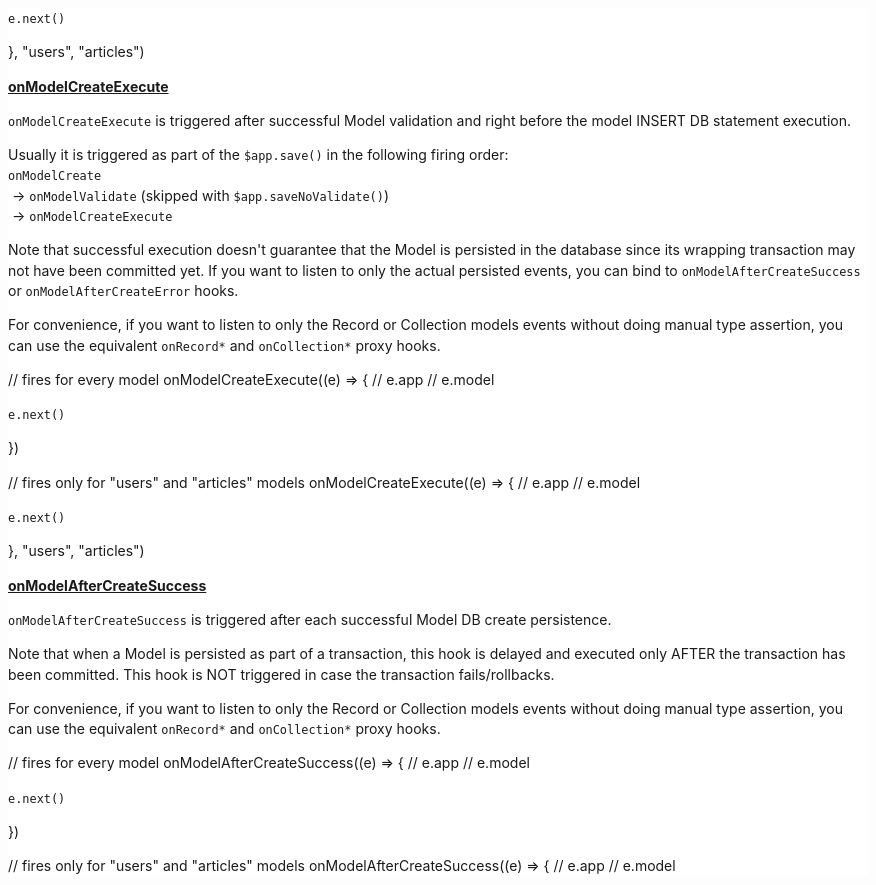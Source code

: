     e.next()
}, "users", "articles")

**[onModelCreateExecute](#onmodelcreateexecute)**

`onModelCreateExecute` is triggered after successful Model validation and right before the model INSERT DB statement execution.

Usually it is triggered as part of the `$app.save()` in the following firing order:  
`onModelCreate`  
 -> `onModelValidate` (skipped with `$app.saveNoValidate()`)  
 -> `onModelCreateExecute`

Note that successful execution doesn't guarantee that the Model is persisted in the database since its wrapping transaction may not have been committed yet. If you want to listen to only the actual persisted events, you can bind to `onModelAfterCreateSuccess` or `onModelAfterCreateError` hooks.

For convenience, if you want to listen to only the Record or Collection models events without doing manual type assertion, you can use the equivalent `onRecord*` and `onCollection*` proxy hooks.

// fires for every model
onModelCreateExecute((e) => {
    // e.app
    // e.model

    e.next()
})

// fires only for "users" and "articles" models
onModelCreateExecute((e) => {
    // e.app
    // e.model

    e.next()
}, "users", "articles")

**[onModelAfterCreateSuccess](#onmodelaftercreatesuccess)**

`onModelAfterCreateSuccess` is triggered after each successful Model DB create persistence.

Note that when a Model is persisted as part of a transaction, this hook is delayed and executed only AFTER the transaction has been committed. This hook is NOT triggered in case the transaction fails/rollbacks.

For convenience, if you want to listen to only the Record or Collection models events without doing manual type assertion, you can use the equivalent `onRecord*` and `onCollection*` proxy hooks.

// fires for every model
onModelAfterCreateSuccess((e) => {
    // e.app
    // e.model

    e.next()
})

// fires only for "users" and "articles" models
onModelAfterCreateSuccess((e) => {
    // e.app
    // e.model
